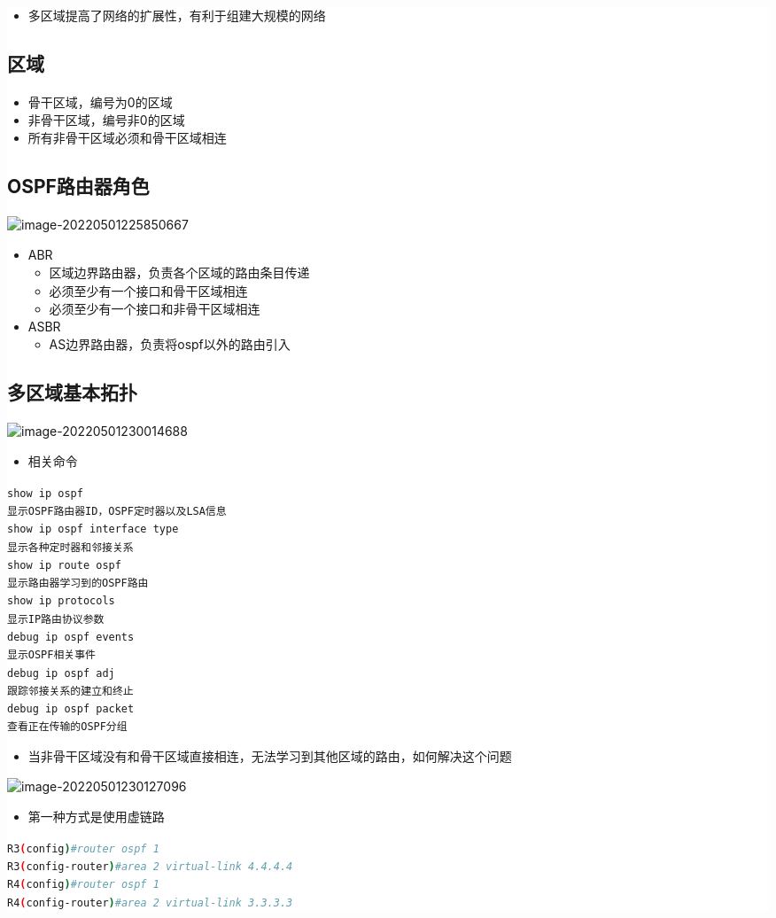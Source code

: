 - 多区域提高了网络的扩展性，有利于组建大规模的网络

## 区域 

- 骨干区域，编号为0的区域 
- 非骨干区域，编号非0的区域 
- 所有非骨干区域必须和骨干区域相连

## OSPF路由器角色

![image-20220501225850667](http://cdn.gtrinee.top/image-20220501225850667.png)

- ABR 
  - 区域边界路由器，负责各个区域的路由条目传递 
  - 必须至少有一个接口和骨干区域相连 
  - 必须至少有一个接口和非骨干区域相连 
- ASBR 
  - AS边界路由器，负责将ospf以外的路由引入

## 多区域基本拓扑

![image-20220501230014688](http://cdn.gtrinee.top/image-20220501230014688.png)

- 相关命令

```bash
show ip ospf
显示OSPF路由器ID，OSPF定时器以及LSA信息
show ip ospf interface type
显示各种定时器和邻接关系
show ip route ospf
显示路由器学习到的OSPF路由
show ip protocols
显示IP路由协议参数
debug ip ospf events
显示OSPF相关事件
debug ip ospf adj
跟踪邻接关系的建立和终止
debug ip ospf packet
查看正在传输的OSPF分组
```

- 当非骨干区域没有和骨干区域直接相连，无法学习到其他区域的路由，如何解决这个问题

![image-20220501230127096](http://cdn.gtrinee.top/image-20220501230127096.png)

- 第一种方式是使用虚链路

```bash
R3(config)#router ospf 1
R3(config-router)#area 2 virtual-link 4.4.4.4
R4(config)#router ospf 1
R4(config-router)#area 2 virtual-link 3.3.3.3
```
